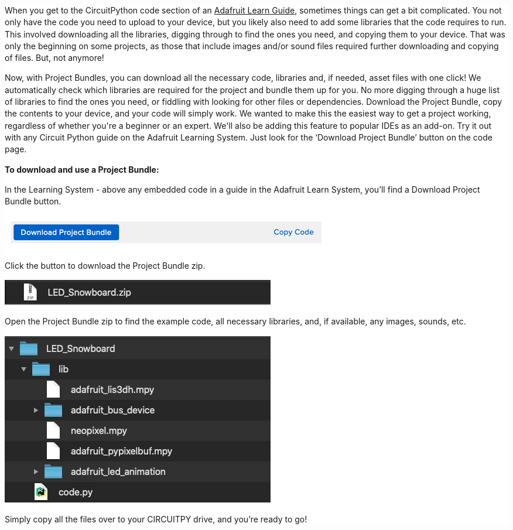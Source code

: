 When you get to the CircuitPython code section of an [Adafruit Learn Guide](https://learn.adafruit.com/), sometimes things can get a bit complicated. You not only have the code you need to upload to your device, but you likely also need to add some libraries that the code requires to run. This involved downloading all the libraries, digging through to find the ones you need, and copying them to your device. That was only the beginning on some projects, as those that include images and/or sound files required further downloading and copying of files. But, not anymore!

Now, with Project Bundles, you can download all the necessary code, libraries and, if needed, asset files with one click! We automatically check which libraries are required for the project and bundle them up for you. No more digging through a huge list of libraries to find the ones you need, or fiddling with looking for other files or dependencies. Download the Project Bundle, copy the contents to your device, and your code will simply work. We wanted to make this the easiest way to get a project working, regardless of whether you're a beginner or an expert. We'll also be adding this feature to popular IDEs as an add-on. Try it out with any Circuit Python guide on the Adafruit Learning System. Just look for the ‘Download Project Bundle’ button on the code page. 

**To download and use a Project Bundle:**

In the Learning System - above any embedded code in a guide in the Adafruit Learn System, you’ll find a Download Project Bundle button.

[![Project Bundle download button](../assets/20210601/20210601pblink.jpg)](https://learn.adafruit.com/)

Click the button to download the Project Bundle zip.

[![Project Bundle zip downloaded](../assets/20210601/20210601pbzipfile.jpg)](https://learn.adafruit.com/)

Open the Project Bundle zip to find the example code, all necessary libraries, and, if available, any images, sounds, etc.

[![Project Bundle unzipped](../assets/20210601/20210601pbdownload.jpg)](https://learn.adafruit.com/)

Simply copy all the files over to your CIRCUITPY drive, and you’re ready to go!
